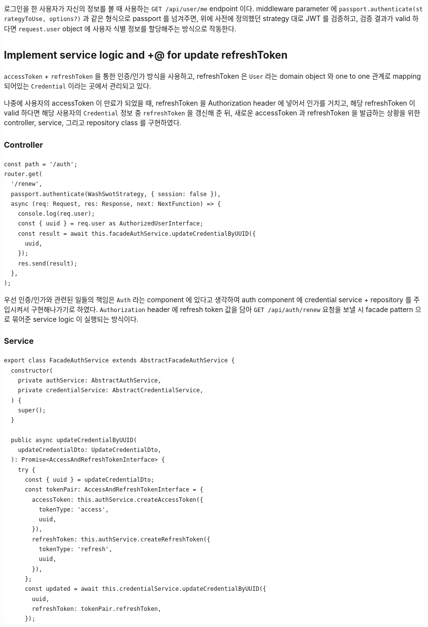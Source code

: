 로그인을 한 사용자가 자신의 정보를 볼 때 사용하는 `GET /api/user/me` endpoint 이다. middleware parameter 에 `passport.authenticate(strategyToUse, options?)` 과 같은 형식으로 passport 를 넘겨주면, 위에 사전에 정의했던 strategy 대로 JWT 를 검증하고, 검증 결과가 valid 하다면 `request.user` object 에 사용자 식별 정보를 할당해주는 방식으로 작동한다. 

## Implement service logic and +@ for update refreshToken

`accessToken` + `refreshToken` 을 통한 인증/인가 방식을 사용하고, refreshToken 은 `User` 라는 domain object 와 one to one 관계로 mapping 되어있는 `Credential` 이라는 곳에서 관리되고 있다. 

나중에 사용자의 accessToken 이 만료가 되었을 때, refreshToken 을 Authorization header 에 넣어서 인가를 거치고, 해당 refreshToken 이 valid 하다면 해당 사용자의 `Credential` 정보 중 `refreshToken` 을 갱신해 준 뒤, 새로운 accessToken 과 refreshToken 을 발급하는 상황을 위한 controller, service, 그리고 repository class 를 구현하였다. 

### Controller

```tsx
const path = '/auth';
router.get(
  '/renew',
  passport.authenticate(WashSwotStrategy, { session: false }),
  async (req: Request, res: Response, next: NextFunction) => {
    console.log(req.user);
    const { uuid } = req.user as AuthorizedUserInterface;
    const result = await this.facadeAuthService.updateCredentialByUUID({
      uuid,
    });
    res.send(result);
  },
);
```

우선 인증/인가와 관련된 일들의 책임은 `Auth` 라는 component 에 있다고 생각하여 auth component 에 credential service + repository 를 주입시켜서 구현해나가기로 하였다. `Authorization` header 에 refresh token 값을 담아 `GET /api/auth/renew` 요청을 보낼 시 facade pattern 으로 묶어준 service logic 이 실행되는 방식이다. 

### Service

```tsx
export class FacadeAuthService extends AbstractFacadeAuthService {
  constructor(
    private authService: AbstractAuthService,
    private credentialService: AbstractCredentialService,
  ) {
    super();
  }

  public async updateCredentialByUUID(
    updateCredentialDto: UpdateCredentialDto,
  ): Promise<AccessAndRefreshTokenInterface> {
    try {
      const { uuid } = updateCredentialDto;
      const tokenPair: AccessAndRefreshTokenInterface = {
        accessToken: this.authService.createAccessToken({
          tokenType: 'access',
          uuid,
        }),
        refreshToken: this.authService.createRefreshToken({
          tokenType: 'refresh',
          uuid,
        }),
      };
      const updated = await this.credentialService.updateCredentialByUUID({
        uuid,
        refreshToken: tokenPair.refreshToken,
      });
```